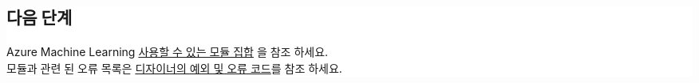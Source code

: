 
## <a name="next-steps"></a>다음 단계

Azure Machine Learning [사용할 수 있는 모듈 집합](module-reference.md) 을 참조 하세요.   
모듈과 관련 된 오류 목록은 [디자이너의 예외 및 오류 코드](designer-error-codes.md)를 참조 하세요.
